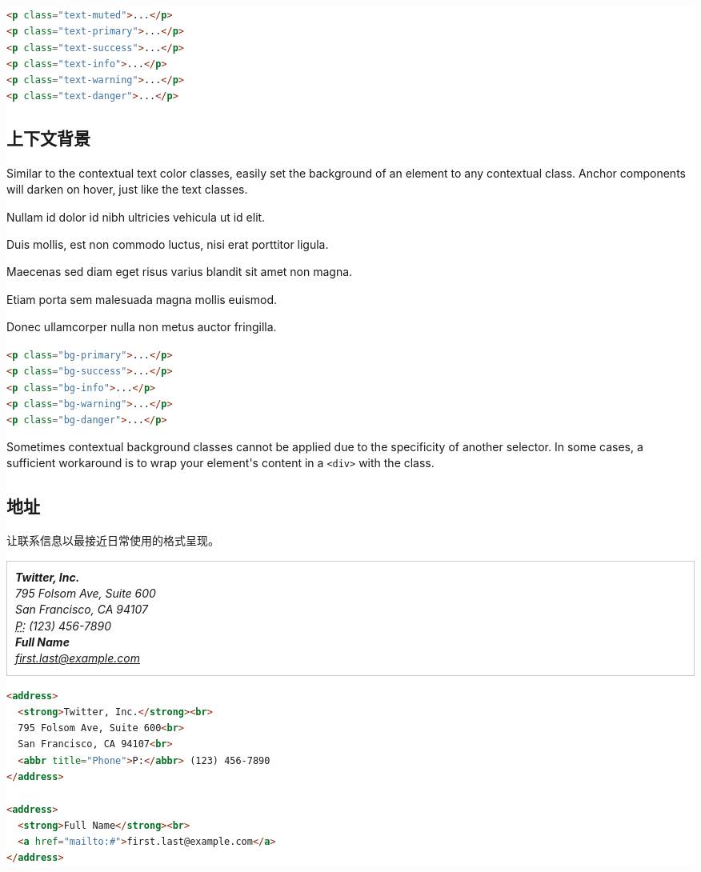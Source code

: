 ```html
<p class="text-muted">...</p>
<p class="text-primary">...</p>
<p class="text-success">...</p>
<p class="text-info">...</p>
<p class="text-warning">...</p>
<p class="text-danger">...</p>
```

## 上下文背景

Similar to the contextual text color classes, easily set the background of an element to any contextual class. Anchor components will darken on hover, just like the text classes.

<p class="bg-primary">Nullam id dolor id nibh ultricies vehicula ut id elit.</p>
<p class="bg-success">Duis mollis, est non commodo luctus, nisi erat porttitor ligula.</p>
<p class="bg-info">Maecenas sed diam eget risus varius blandit sit amet non magna.</p>
<p class="bg-warning">Etiam porta sem malesuada magna mollis euismod.</p>
<p class="bg-danger">Donec ullamcorper nulla non metus auctor fringilla.</p>

```html
<p class="bg-primary">...</p>
<p class="bg-success">...</p>
<p class="bg-info">...</p>
<p class="bg-warning">...</p>
<p class="bg-danger">...</p>
```

Sometimes contextual background classes cannot be applied due to the specificity of another selector. In some cases, a sufficient workaround is to wrap your element's content in a `<div>` with the class.

## 地址

让联系信息以最接近日常使用的格式呈现。

<div style="border: 1px solid #ccc; padding:10px;">
<address>
  <strong>Twitter, Inc.</strong><br>
  795 Folsom Ave, Suite 600<br>
  San Francisco, CA 94107<br>
  <abbr title="Phone">P:</abbr> (123) 456-7890
</address>

<address>
  <strong>Full Name</strong><br>
  <a href="mailto:#">first.last@example.com</a>
</address>
</div>

```html
<address>
  <strong>Twitter, Inc.</strong><br>
  795 Folsom Ave, Suite 600<br>
  San Francisco, CA 94107<br>
  <abbr title="Phone">P:</abbr> (123) 456-7890
</address>

<address>
  <strong>Full Name</strong><br>
  <a href="mailto:#">first.last@example.com</a>
</address>
```
